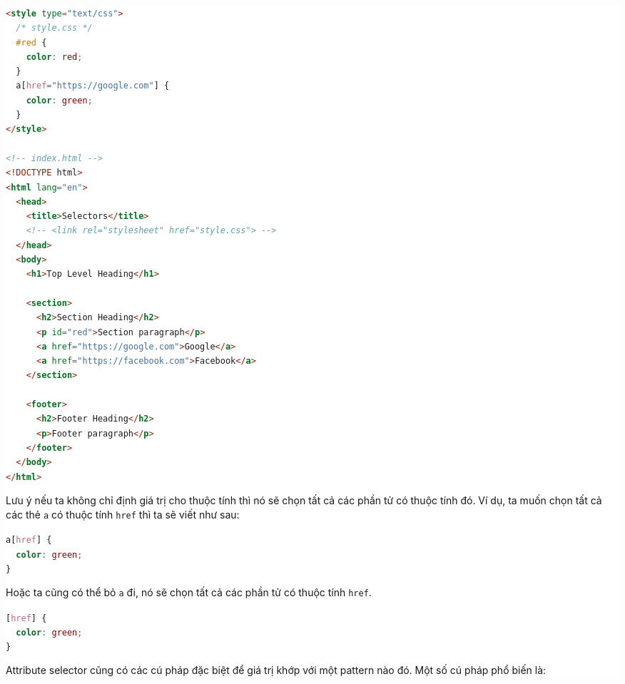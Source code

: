 ```html
<style type="text/css">
  /* style.css */
  #red {
    color: red;
  }
  a[href="https://google.com"] {
    color: green;
  }
</style>

<!-- index.html -->
<!DOCTYPE html>
<html lang="en">
  <head>
    <title>Selectors</title>
    <!-- <link rel="stylesheet" href="style.css"> -->
  </head>
  <body>
    <h1>Top Level Heading</h1>

    <section>
      <h2>Section Heading</h2>
      <p id="red">Section paragraph</p>
      <a href="https://google.com">Google</a>
      <a href="https://facebook.com">Facebook</a>
    </section>

    <footer>
      <h2>Footer Heading</h2>
      <p>Footer paragraph</p>
    </footer>
  </body>
</html>
```
<apprun-play style="height:300px"></apprun-play>

Lưu ý nếu ta không chỉ định giá trị cho thuộc tính thì nó sẽ chọn tất cả các phần tử có thuộc tính đó. Ví dụ, ta muốn chọn tất cả các thẻ `a` có thuộc tính `href` thì ta sẽ viết như sau:

```css
a[href] {
  color: green;
}
```

Hoặc ta cũng có thể bỏ `a` đi, nó sẽ chọn tất cả các phần tử có thuộc tính `href`.

```css
[href] {
  color: green;
}
```

Attribute selector cũng có các cú pháp đặc biệt để giá trị khớp với một pattern nào đó. Một số cú pháp phổ biến là:
